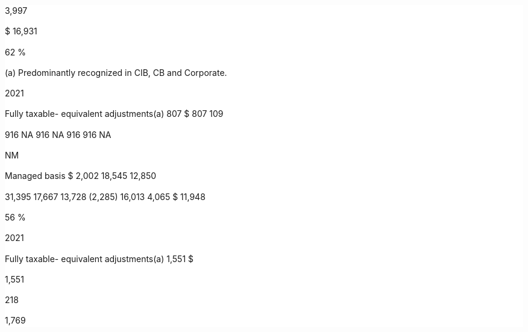 3,997

$  16,931

62  %

(a) Predominantly recognized in CIB, CB and Corporate.

2021

Fully taxable-
equivalent
adjustments(a)
807
$
807
109

916
NA
916
NA
916
916
NA

NM

Managed
basis
$  2,002
  18,545
  12,850

  31,395
  17,667
  13,728
(2,285)
  16,013
4,065
$ 11,948

56  %

2021

Fully taxable-
equivalent
adjustments(a)
1,551
$

1,551

218

1,769
